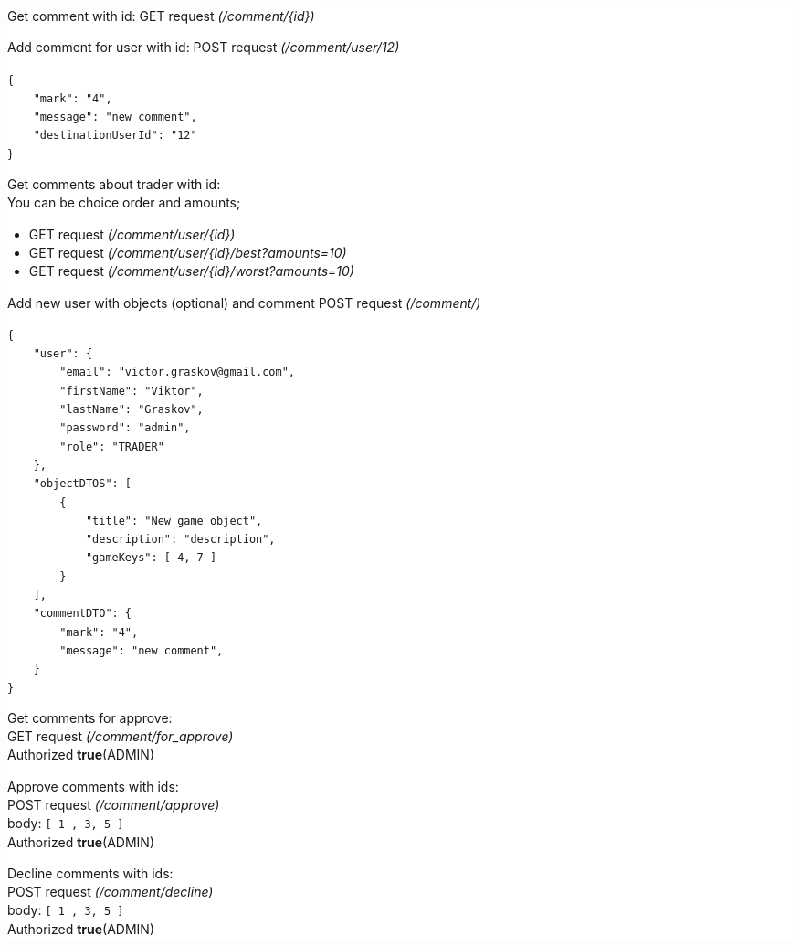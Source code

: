 Get comment with id:
GET request _(/comment/{id})_

Add comment for user with id:
POST request _(/comment/user/12)_

    {
        "mark": "4",
        "message": "new comment",
        "destinationUserId": "12"
    }

Get comments about trader with id:  
You can be choice order and amounts;  
* GET request _(/comment/user/{id})_  
* GET request _(/comment/user/{id}/best?amounts=10)_  
* GET request _(/comment/user/{id}/worst?amounts=10)_  

Add new user with objects (optional) and comment
POST request _(/comment/)_

    {
        "user": {
            "email": "victor.graskov@gmail.com",
            "firstName": "Viktor",
            "lastName": "Graskov",
            "password": "admin",
            "role": "TRADER"
        },
        "objectDTOS": [
            {
                "title": "New game object",
                "description": "description",
                "gameKeys": [ 4, 7 ]
            }
        ],
        "commentDTO": {
            "mark": "4",
            "message": "new comment",
        }
    }

Get comments for approve:  
GET request _(/comment/for_approve)_  
Authorized **true**(ADMIN)  

Approve comments with ids:  
POST request _(/comment/approve)_  
body:  `[ 1 , 3, 5 ]`  
Authorized **true**(ADMIN)  

Decline comments with ids:  
POST request _(/comment/decline)_  
body:  `[ 1 , 3, 5 ]`  
Authorized **true**(ADMIN)  
